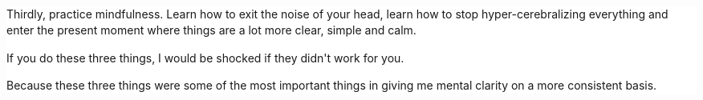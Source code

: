 <p>Thirdly, practice mindfulness. Learn how to exit the noise of your head, learn how to stop hyper-cerebralizing everything and enter the present moment where things are a lot more clear, simple and calm.</p>
<p>If you do these three things, I would be shocked if they didn't work for you.</p>
<p>Because these three things were some of the most important things in giving me mental clarity on a more consistent basis.</p>
